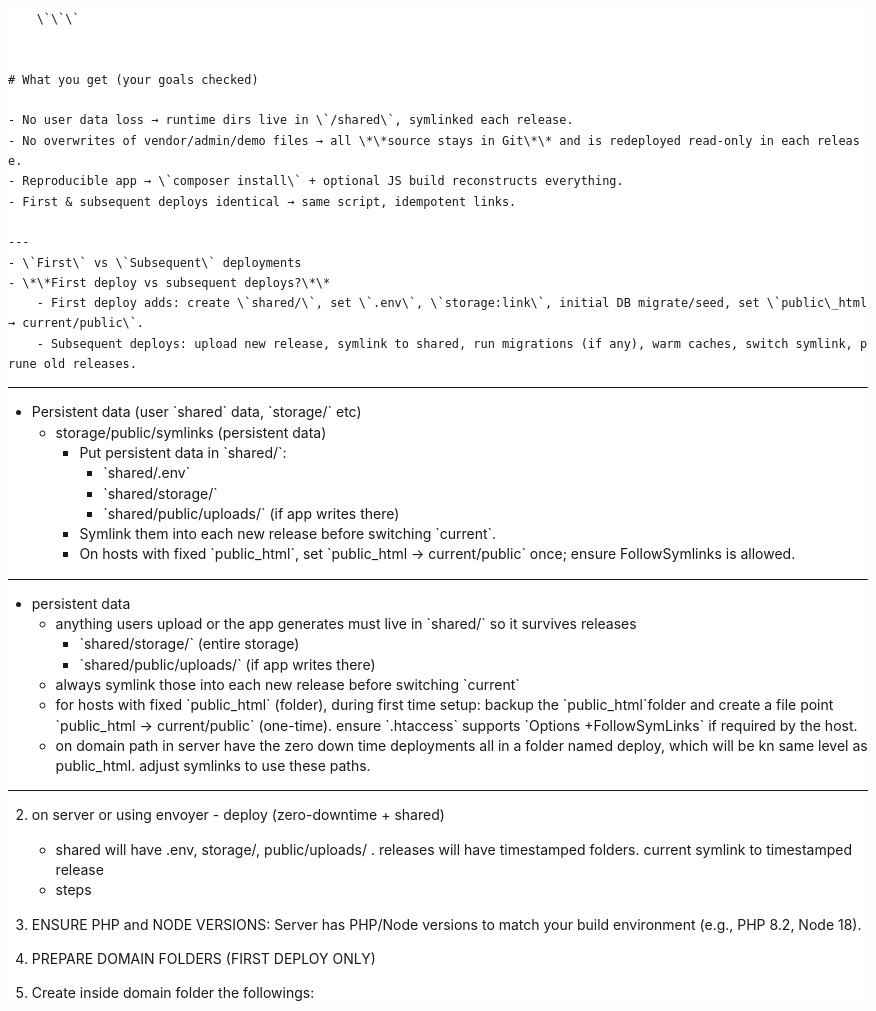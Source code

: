         \`\`\`
        
    
    # What you get (your goals checked)
    
    - No user data loss → runtime dirs live in \`/shared\`, symlinked each release.
    - No overwrites of vendor/admin/demo files → all \*\*source stays in Git\*\* and is redeployed read-only in each release.
    - Reproducible app → \`composer install\` + optional JS build reconstructs everything.
    - First & subsequent deploys identical → same script, idempotent links.
    
    ---
    - \`First\` vs \`Subsequent\` deployments
    - \*\*First deploy vs subsequent deploys?\*\*
        - First deploy adds: create \`shared/\`, set \`.env\`, \`storage:link\`, initial DB migrate/seed, set \`public\_html → current/public\`.
        - Subsequent deploys: upload new release, symlink to shared, run migrations (if any), warm caches, switch symlink, prune old releases.
------
- Persistent data (user \`shared\` data, \`storage/\` etc)
    - storage/public/symlinks (persistent data)
        - Put persistent data in \`shared/\`:
            - \`shared/.env\`
            - \`shared/storage/\`
            - \`shared/public/uploads/\` (if app writes there)
        - Symlink them into each new release before switching \`current\`.
        - On hosts with fixed \`public\_html\`, set \`public\_html → current/public\` once; ensure FollowSymlinks is allowed.
----
- persistent data
    - anything users upload or the app generates must live in \`shared/\` so it survives releases
        - \`shared/storage/\` (entire storage)
        - \`shared/public/uploads/\` (if app writes there)
    - always symlink those into each new release before switching \`current\`
    - for hosts with fixed \`public\_html\` (folder), during first time setup: backup  the \`public\_html\`folder and create a file point \`public\_html -> current/public\` (one-time). ensure \`.htaccess\` supports \`Options +FollowSymLinks\` if required by the host.
    - on domain path in server have the zero down time deployments all in a folder named deploy, which will be kn same level as public\_html. adjust symlinks to use these paths.

----
2. on server or using envoyer  - deploy (zero-downtime + shared)
    - shared will have .env,  storage/, public/uploads/  . releases will have timestamped folders. current symlink to timestamped release
    - steps

3. ENSURE PHP and NODE VERSIONS: Server has PHP/Node versions to match your build environment (e.g., PHP 8.2, Node 18).
4. PREPARE DOMAIN FOLDERS (FIRST DEPLOY ONLY)

5. Create inside domain folder the followings:
